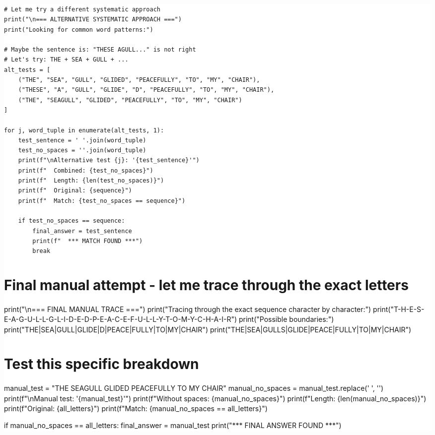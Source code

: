    # Let me try a different systematic approach
    print("\n=== ALTERNATIVE SYSTEMATIC APPROACH ===")
    print("Looking for common word patterns:")
    
    # Maybe the sentence is: "THESE AGULL..." is not right
    # Let's try: THE + SEA + GULL + ...
    alt_tests = [
        ("THE", "SEA", "GULL", "GLIDED", "PEACEFULLY", "TO", "MY", "CHAIR"),
        ("THESE", "A", "GULL", "GLIDE", "D", "PEACEFULLY", "TO", "MY", "CHAIR"),
        ("THE", "SEAGULL", "GLIDED", "PEACEFULLY", "TO", "MY", "CHAIR")
    ]
    
    for j, word_tuple in enumerate(alt_tests, 1):
        test_sentence = ' '.join(word_tuple)
        test_no_spaces = ''.join(word_tuple)
        print(f"\nAlternative test {j}: '{test_sentence}'")
        print(f"  Combined: {test_no_spaces}")
        print(f"  Length: {len(test_no_spaces)}")
        print(f"  Original: {sequence}")
        print(f"  Match: {test_no_spaces == sequence}")
        
        if test_no_spaces == sequence:
            final_answer = test_sentence
            print(f"  *** MATCH FOUND ***")
            break

# Final manual attempt - let me trace through the exact letters
print("\n=== FINAL MANUAL TRACE ===")
print("Tracing through the exact sequence character by character:")
print("T-H-E-S-E-A-G-U-L-L-G-L-I-D-E-D-P-E-A-C-E-F-U-L-L-Y-T-O-M-Y-C-H-A-I-R")
print("Possible boundaries:")
print("THE|SEA|GULL|GLIDE|D|PEACE|FULLY|TO|MY|CHAIR")
print("THE|SEA|GULLS|GLIDE|PEACE|FULLY|TO|MY|CHAIR")

# Test this specific breakdown
manual_test = "THE SEAGULL GLIDED PEACEFULLY TO MY CHAIR"
manual_no_spaces = manual_test.replace(' ', '')
print(f"\nManual test: '{manual_test}'")
print(f"Without spaces: {manual_no_spaces}")
print(f"Length: {len(manual_no_spaces)}")
print(f"Original: {all_letters}")
print(f"Match: {manual_no_spaces == all_letters}")

if manual_no_spaces == all_letters:
    final_answer = manual_test
    print("*** FINAL ANSWER FOUND ***")
